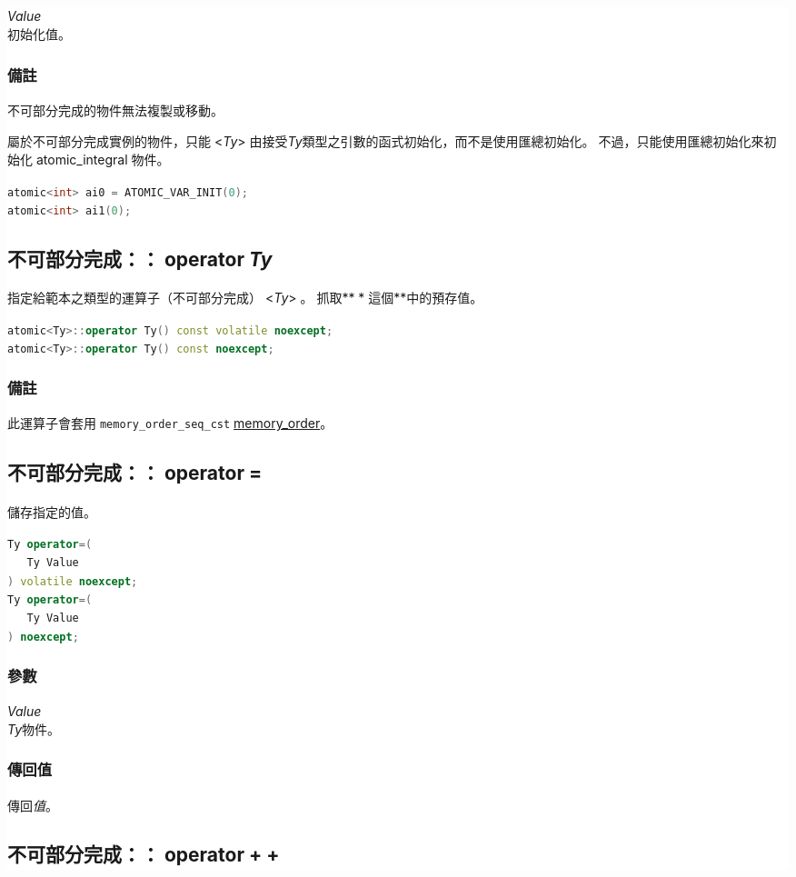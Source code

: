 *Value*\
初始化值。

### <a name="remarks"></a>備註

不可部分完成的物件無法複製或移動。

屬於不可部分完成實例的物件，只能 \<*Ty*> 由接受*Ty*類型之引數的函式初始化，而不是使用匯總初始化。 不過，只能使用匯總初始化來初始化 atomic_integral 物件。

```cpp
atomic<int> ai0 = ATOMIC_VAR_INIT(0);
atomic<int> ai1(0);
```

## <a name="atomicoperator-ty"></a><a name="op_ty"></a>不可部分完成：： operator *Ty*

指定給範本之類型的運算子（不可部分完成） \<*Ty*> 。 抓取** \* 這個**中的預存值。

```cpp
atomic<Ty>::operator Ty() const volatile noexcept;
atomic<Ty>::operator Ty() const noexcept;
```

### <a name="remarks"></a>備註

此運算子會套用 `memory_order_seq_cst` [memory_order](atomic-enums.md)。

## <a name="atomicoperator"></a><a name="op_eq"></a>不可部分完成：： operator =

儲存指定的值。

```cpp
Ty operator=(
   Ty Value
) volatile noexcept;
Ty operator=(
   Ty Value
) noexcept;
```

### <a name="parameters"></a>參數

*Value*\
*Ty*物件。

### <a name="return-value"></a>傳回值

傳回*值*。

## <a name="atomicoperator"></a><a name="op_inc"></a>不可部分完成：： operator + +
